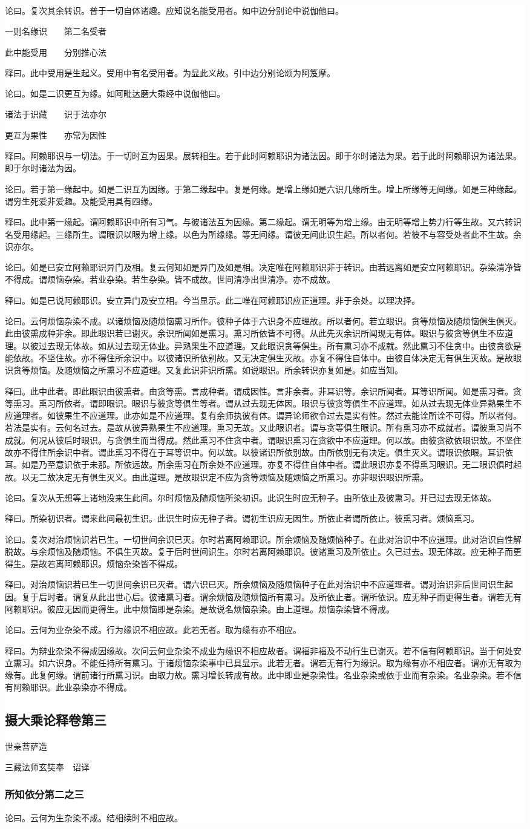论曰。复次其余转识。普于一切自体诸趣。应知说名能受用者。如中边分别论中说伽他曰。  

一则名缘识　　第二名受者  

此中能受用　　分别推心法  

释曰。此中受用是生起义。受用中有名受用者。为显此义故。引中边分别论颂为阿笈摩。  

论曰。如是二识更互为缘。如阿毗达磨大乘经中说伽他曰。  

诸法于识藏　　识于法亦尔  

更互为果性　　亦常为因性  

释曰。阿赖耶识与一切法。于一切时互为因果。展转相生。若于此时阿赖耶识为诸法因。即于尔时诸法为果。若于此时阿赖耶识为诸法果。即于尔时诸法为因。  

论曰。若于第一缘起中。如是二识互为因缘。于第二缘起中。复是何缘。是增上缘如是六识几缘所生。增上所缘等无间缘。如是三种缘起。谓穷生死爱非爱趣。及能受用具有四缘。  

释曰。此中第一缘起。谓阿赖耶识中所有习气。与彼诸法互为因缘。第二缘起。谓无明等为增上缘。由无明等增上势力行等生故。又六转识名受用缘起。三缘所生。谓眼识以眼为增上缘。以色为所缘缘。等无间缘。谓彼无间此识生起。所以者何。若彼不与容受处者此不生故。余识亦尔。  

论曰。如是已安立阿赖耶识异门及相。复云何知如是异门及如是相。决定唯在阿赖耶识非于转识。由若远离如是安立阿赖耶识。杂染清净皆不得成。谓烦恼杂染。若业杂染。若生杂染。皆不成故。世间清净出世清净。亦不成故。  

释曰。如是已说阿赖耶识。安立异门及安立相。今当显示。此二唯在阿赖耶识应正道理。非于余处。以理决择。  

论曰。云何烦恼杂染不成。以诸烦恼及随烦恼熏习所作。彼种子体于六识身不应理故。所以者何。若立眼识。贪等烦恼及随烦恼俱生俱灭。此由彼熏成种非余。即此眼识若已谢灭。余识所闻如是熏习。熏习所依皆不可得。从此先灭余识所闻现无有体。眼识与彼贪等俱生不应道理。以彼过去现无体故。如从过去现无体业。异熟果生不应道理。又此眼识贪等俱生。所有熏习亦不成就。然此熏习不住贪中。由彼贪欲是能依故。不坚住故。亦不得住所余识中。以彼诸识所依别故。又无决定俱生灭故。亦复不得住自体中。由彼自体决定无有俱生灭故。是故眼识贪等烦恼。及随烦恼之所熏习不应道理。又复此识非识所熏。如说眼识。所余转识亦复如是。如应当知。  

释曰。此中此者。即此眼识由彼熏者。由贪等熏。言成种者。谓成因性。言非余者。非耳识等。余识所闻者。耳等识所闻。如是熏习者。贪等熏习。熏习所依者。谓即眼识。眼识与彼贪等俱生等者。谓从过去现无体因。眼识与彼贪等俱生不应道理。如从过去现无体业异熟果生不应道理者。如彼果生不应道理。此亦如是不应道理。复有余师执彼有体。谓异论师欲令过去是实有性。然过去能诠所诠不可得。所以者何。若法是实有。云何名过去。是故从彼异熟果生不应道理。熏习无故。又此眼识者。谓与贪等俱生眼识。所有熏习亦不成就者。谓彼熏习尚不成就。何况从彼后时眼识。与贪俱生而当得成。然此熏习不住贪中者。谓眼识熏习在贪欲中不应道理。何以故。由彼贪欲依眼识故。不坚住故亦不得住所余识中者。谓此熏习不得在于耳等识中。何以故。以彼诸识所依别故。由所依别无有决定。俱生灭义。谓眼识依眼。耳识依耳。如是乃至意识依于未那。所依远故。所余熏习在所余处不应道理。亦复不得住自体中者。谓此眼识亦复不得熏习眼识。无二眼识俱时起故。以无二故决定无有俱生灭义。由此道理。是故眼识定不应为贪等烦恼及随烦恼之所熏习。亦非眼识眼识所熏。  

论曰。复次从无想等上诸地没来生此间。尔时烦恼及随烦恼所染初识。此识生时应无种子。由所依止及彼熏习。并已过去现无体故。  

释曰。所染初识者。谓来此间最初生识。此识生时应无种子者。谓初生识应无因生。所依止者谓所依止。彼熏习者。烦恼熏习。  

论曰。复次对治烦恼识若已生。一切世间余识已灭。尔时若离阿赖耶识。所余烦恼及随烦恼种子。在此对治识中不应道理。此对治识自性解脱故。与余烦恼及随烦恼。不俱生灭故。复于后时世间识生。尔时若离阿赖耶识。彼诸熏习及所依止。久已过去。现无体故。应无种子而更得生。是故若离阿赖耶识。烦恼杂染皆不得成。  

释曰。对治烦恼识若已生一切世间余识已灭者。谓六识已灭。所余烦恼及随烦恼种子在此对治识中不应道理者。谓对治识非后世间识生起因。复于后时者。谓复从此出世心后。彼诸熏习者。谓余烦恼及随烦恼所有熏习。及所依止者。谓所依识。应无种子而更得生者。谓若无有阿赖耶识。彼应无因而更得生。此中烦恼即是杂染。是故说名烦恼杂染。由上道理。烦恼杂染皆不得成。  

论曰。云何为业杂染不成。行为缘识不相应故。此若无者。取为缘有亦不相应。  

释曰。为辩业杂染不得成因缘故。次问云何业杂染不成业为缘识不相应故者。谓福非福及不动行生已谢灭。若不信有阿赖耶识。当于何处安立熏习。如六识身。不能任持所有熏习。于诸烦恼杂染事中已具显示。此若无者。谓若无有行为缘识。取为缘有亦不相应者。谓亦无有取为缘有。此复何缘。谓前诸行所熏习识。由取力故。熏习增长转成有故。此中即业是杂染性。名业杂染或依于业而有杂染。名业杂染。若不信有阿赖耶识。此业杂染亦不得成。  

## 摄大乘论释卷第三

世亲菩萨造  

三藏法师玄奘奉　诏译  

### 所知依分第二之三

论曰。云何为生杂染不成。结相续时不相应故。  
